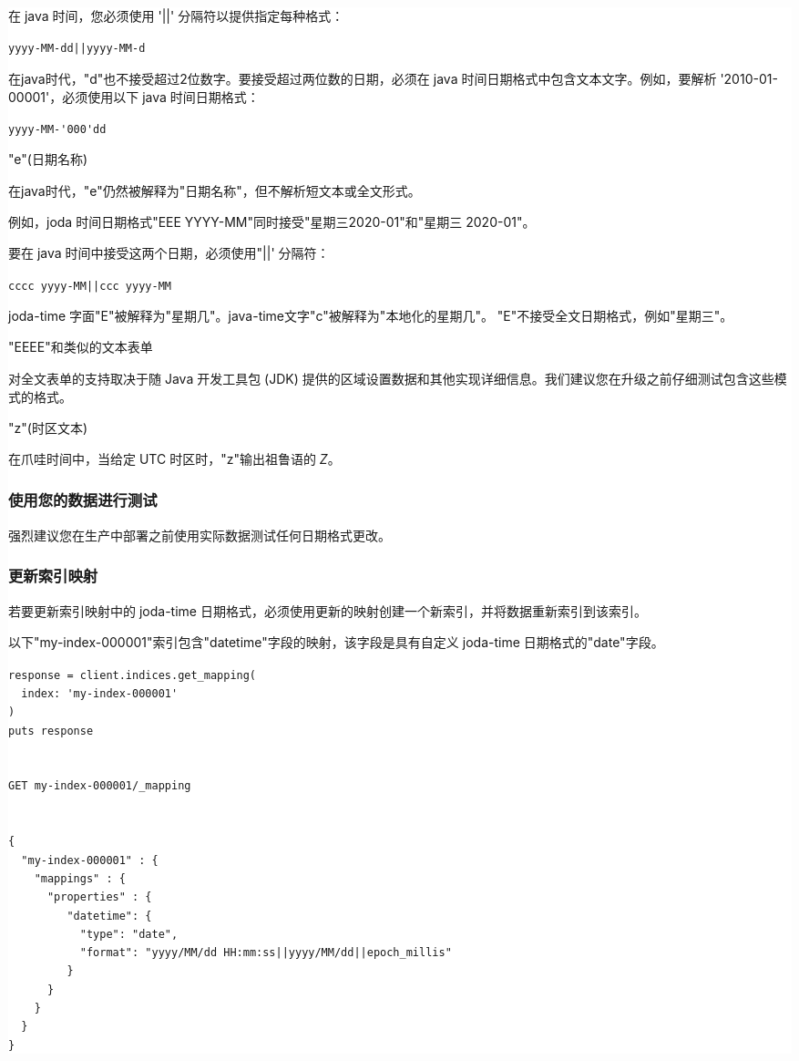 在 java 时间，您必须使用 '||' 分隔符以提供指定每种格式：

    
    
    yyyy-MM-dd||yyyy-MM-d

在java时代，"d"也不接受超过2位数字。要接受超过两位数的日期，必须在 java 时间日期格式中包含文本文字。例如，要解析 '2010-01-00001'，必须使用以下 java 时间日期格式：

    
    
    yyyy-MM-'000'dd

"e"(日期名称)

    

在java时代，"e"仍然被解释为"日期名称"，但不解析短文本或全文形式。

例如，joda 时间日期格式"EEE YYYY-MM"同时接受"星期三2020-01"和"星期三 2020-01"。

要在 java 时间中接受这两个日期，必须使用"||' 分隔符：

    
    
    cccc yyyy-MM||ccc yyyy-MM

joda-time 字面"E"被解释为"星期几"。java-time文字"c"被解释为"本地化的星期几"。 "E"不接受全文日期格式，例如"星期三"。

"EEEE"和类似的文本表单

    

对全文表单的支持取决于随 Java 开发工具包 (JDK) 提供的区域设置数据和其他实现详细信息。我们建议您在升级之前仔细测试包含这些模式的格式。

"z"(时区文本)

    

在爪哇时间中，当给定 UTC 时区时，"z"输出祖鲁语的 _Z_。

### 使用您的数据进行测试

强烈建议您在生产中部署之前使用实际数据测试任何日期格式更改。

### 更新索引映射

若要更新索引映射中的 joda-time 日期格式，必须使用更新的映射创建一个新索引，并将数据重新索引到该索引。

以下"my-index-000001"索引包含"datetime"字段的映射，该字段是具有自定义 joda-time 日期格式的"date"字段。

    
    
    response = client.indices.get_mapping(
      index: 'my-index-000001'
    )
    puts response
    
    
    GET my-index-000001/_mapping
    
    
    {
      "my-index-000001" : {
        "mappings" : {
          "properties" : {
             "datetime": {
               "type": "date",
               "format": "yyyy/MM/dd HH:mm:ss||yyyy/MM/dd||epoch_millis"
             }
          }
        }
      }
    }
